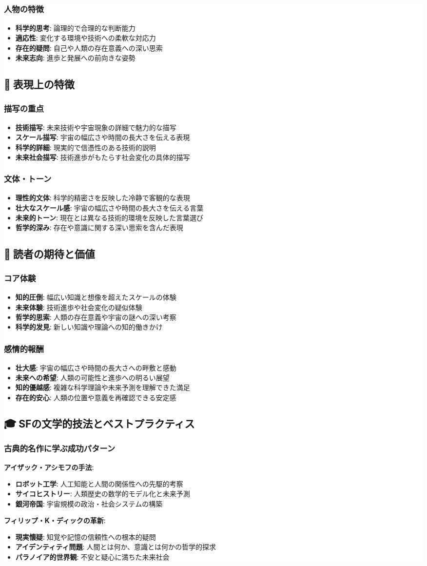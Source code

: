### 人物の特徴
- **科学的思考**: 論理的で合理的な判断能力
- **適応性**: 変化する環境や技術への柔軟な対応力
- **存在的疑問**: 自己や人類の存在意義への深い思索
- **未来志向**: 進歩と発展への前向きな姿勢

## 🎨 表現上の特徴

### 描写の重点
- **技術描写**: 未来技術や宇宙現象の詳細で魅力的な描写
- **スケール描写**: 宇宙の幅広さや時間の長大さを伝える表現
- **科学的詳細**: 現実的で信憑性のある技術的説明
- **未来社会描写**: 技術進歩がもたらす社会変化の具体的描写

### 文体・トーン
- **理性的文体**: 科学的精密さを反映した冷静で客観的な表現
- **壮大なスケール感**: 宇宙の幅広さや時間の長大さを伝える言葉
- **未来的トーン**: 現在とは異なる技術的環境を反映した言葉選び
- **哲学的深み**: 存在や意識に関する深い思索を含んだ表現

## 🎯 読者の期待と価値

### コア体験
- **知的圧倒**: 幅広い知識と想像を超えたスケールの体験
- **未来体験**: 技術進歩や社会変化の疑似体験
- **哲学的思索**: 人類の存在意義や宇宙の謎への深い考察
- **科学的发見**: 新しい知識や理論への知的働きかけ

### 感情的報酬
- **壮大感**: 宇宙の幅広さや時間の長大さへの畔敷と感動
- **未来への希望**: 人類の可能性と進歩への明るい展望
- **知的優越感**: 複雑な科学理論や未来予測を理解できた満足
- **存在的安心**: 人類の位置や意義を再確認できる安定感

## 🎓 SFの文学的技法とベストプラクティス

### 古典的名作に学ぶ成功パターン

**アイザック・アシモフの手法**:
- **ロボット工学**: 人工知能と人間の関係性への先駆的考察
- **サイコヒストリー**: 人類歴史の数学的モデル化と未来予測
- **銀河帝国**: 宇宙規模の政治・社会システムの構築

**フィリップ・K・ディックの革新**:
- **現実懐疑**: 知覚や記憶の信頼性への根本的疑問
- **アイデンティティ問題**: 人間とは何か、意識とは何かの哲学的探求
- **パラノイア的世界観**: 不安と疑心に満ちた未来社会
